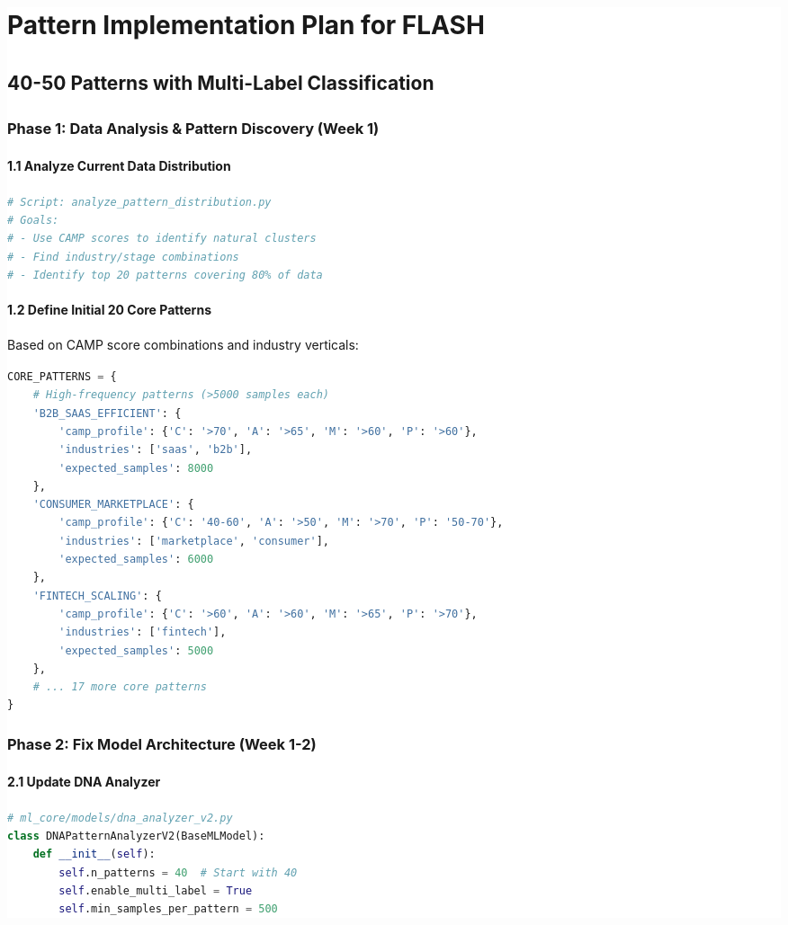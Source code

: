 # Pattern Implementation Plan for FLASH
## 40-50 Patterns with Multi-Label Classification

### Phase 1: Data Analysis & Pattern Discovery (Week 1)

#### 1.1 Analyze Current Data Distribution
```python
# Script: analyze_pattern_distribution.py
# Goals:
# - Use CAMP scores to identify natural clusters
# - Find industry/stage combinations
# - Identify top 20 patterns covering 80% of data
```

#### 1.2 Define Initial 20 Core Patterns
Based on CAMP score combinations and industry verticals:

```python
CORE_PATTERNS = {
    # High-frequency patterns (>5000 samples each)
    'B2B_SAAS_EFFICIENT': {
        'camp_profile': {'C': '>70', 'A': '>65', 'M': '>60', 'P': '>60'},
        'industries': ['saas', 'b2b'],
        'expected_samples': 8000
    },
    'CONSUMER_MARKETPLACE': {
        'camp_profile': {'C': '40-60', 'A': '>50', 'M': '>70', 'P': '50-70'},
        'industries': ['marketplace', 'consumer'],
        'expected_samples': 6000
    },
    'FINTECH_SCALING': {
        'camp_profile': {'C': '>60', 'A': '>60', 'M': '>65', 'P': '>70'},
        'industries': ['fintech'],
        'expected_samples': 5000
    },
    # ... 17 more core patterns
}
```

### Phase 2: Fix Model Architecture (Week 1-2)

#### 2.1 Update DNA Analyzer
```python
# ml_core/models/dna_analyzer_v2.py
class DNAPatternAnalyzerV2(BaseMLModel):
    def __init__(self):
        self.n_patterns = 40  # Start with 40
        self.enable_multi_label = True
        self.min_samples_per_pattern = 500
```
